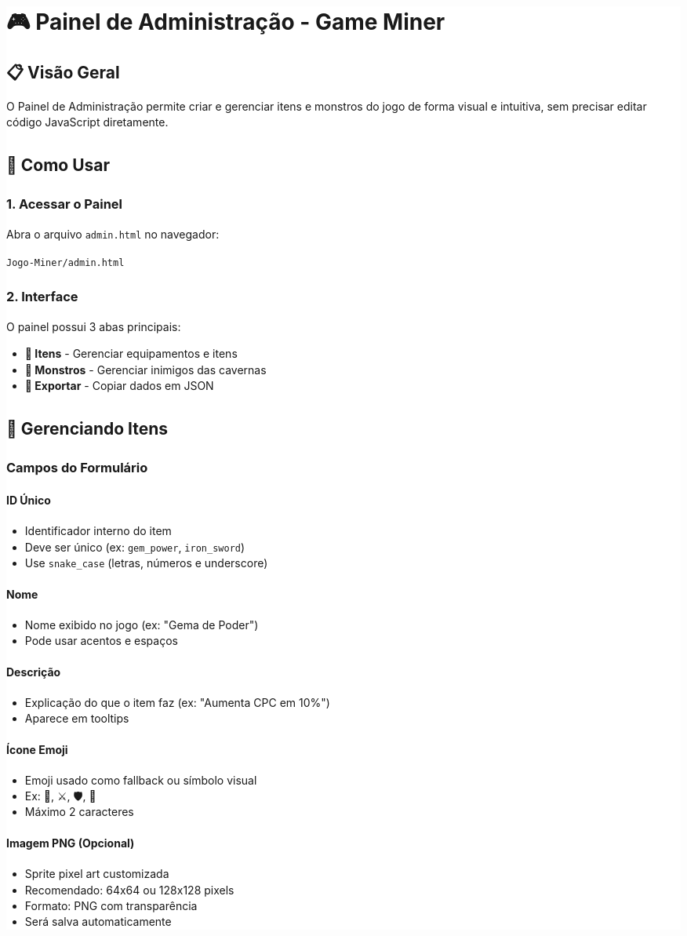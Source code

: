 # 🎮 Painel de Administração - Game Miner

## 📋 Visão Geral

O Painel de Administração permite criar e gerenciar itens e monstros do jogo de forma visual e intuitiva, sem precisar editar código JavaScript diretamente.

## 🚀 Como Usar

### 1. Acessar o Painel

Abra o arquivo `admin.html` no navegador:

```
Jogo-Miner/admin.html
```

### 2. Interface

O painel possui 3 abas principais:

- **🎁 Itens** - Gerenciar equipamentos e itens
- **👾 Monstros** - Gerenciar inimigos das cavernas
- **💾 Exportar** - Copiar dados em JSON

## 🎁 Gerenciando Itens

### Campos do Formulário

#### **ID Único**
- Identificador interno do item
- Deve ser único (ex: `gem_power`, `iron_sword`)
- Use `snake_case` (letras, números e underscore)

#### **Nome**
- Nome exibido no jogo (ex: "Gema de Poder")
- Pode usar acentos e espaços

#### **Descrição**
- Explicação do que o item faz (ex: "Aumenta CPC em 10%")
- Aparece em tooltips

#### **Ícone Emoji**
- Emoji usado como fallback ou símbolo visual
- Ex: 💎, ⚔️, 🛡️, 🏹
- Máximo 2 caracteres

#### **Imagem PNG** (Opcional)
- Sprite pixel art customizada
- Recomendado: 64x64 ou 128x128 pixels
- Formato: PNG com transparência
- Será salva automaticamente
